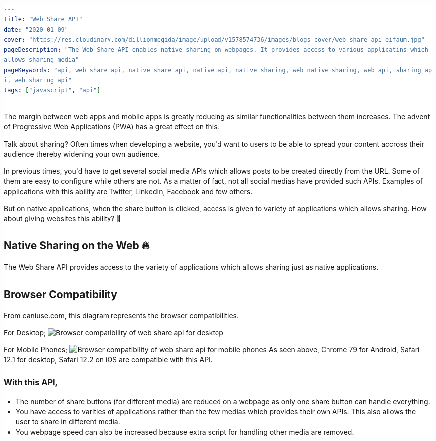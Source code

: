 ```yaml
---
title: "Web Share API"
date: "2020-01-09"
cover: "https://res.cloudinary.com/dillionmegida/image/upload/v1578574736/images/blogs_cover/web-share-api_eifaum.jpg"
pageDescription: "The Web Share API enables native sharing on webpages. It provides access to various applicatins which allows sharing media"
pageKeywords: "api, web share api, native share api, native api, native sharing, web native sharing, web api, sharing api, web sharing api"
tags: ["javascript", "api"]
---
```

The margin between web apps and mobile apps is greatly reducing as similar functionalities between them increases. The advent of Progressive Web Applications (PWA) has a great effect on this.

Talk about sharing? Often times when developing a website, you'd want to users to be able to spread your content accross their audience thereby widening your own audience.

In previous times, you'd have to get several social media APIs which allows posts to be created directly from the URL. Some of them are easy to configure while others are not. As a matter of fact, not all social medias have provided such APIs. Examples of applications with this ability are Twitter, LinkedIn, Facebook and few others.

But on native applications, when the share button is clicked, access is given to variety of applications which allows sharing. How about giving websites this ability? 🤔 

## Native Sharing on the Web 🔥 
The Web Share API provides access to the variety of applications which allows sharing just as native applications.

## Browser Compatibility
From [caniuse.com](https://caniuse.com/#search=web%20share%20api), this diagram represents the browser compatibilities.

For Desktop;
<img src="https://res.cloudinary.com/dillionmegida/image/upload/v1578574624/images/blogs_cover/others/desktop_agzcyf.jpg" alt="Browser compatibility of web share api for desktop" width="100%" />

For Mobile Phones;
<img src="https://res.cloudinary.com/dillionmegida/image/upload/v1578574624/images/blogs_cover/others/phone_zwxqed.jpg" alt="Browser compatibility of web share api for mobile phones" width="100%" />
As seen above, Chrome 79 for Android, Safari 12.1 for desktop, Safari 12.2 on iOS are compatible with this API.

### With this API,
- The number of share buttons (for different media) are reduced on a webpage as only one share button can handle everything.
- You have access to varities of applications rather than the few medias which provides their own APIs. This also allows the user to share in different media.
- You webpage speed can also be increased because extra script for handling other media are removed.
